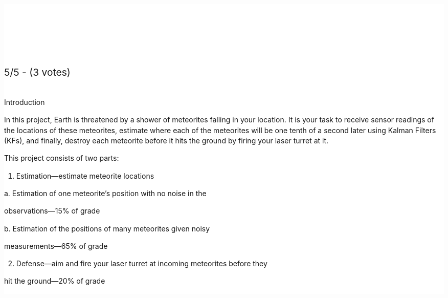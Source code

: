 <div class="kksr-stars-active" style="width: 138px;">
            <div class="kksr-star" style="padding-right: 4px">


<div class="kksr-icon" style="width: 24px; height: 24px;"></div>
        </div>
            <div class="kksr-star" style="padding-right: 4px">


<div class="kksr-icon" style="width: 24px; height: 24px;"></div>
        </div>
            <div class="kksr-star" style="padding-right: 4px">


<div class="kksr-icon" style="width: 24px; height: 24px;"></div>
        </div>
            <div class="kksr-star" style="padding-right: 4px">


<div class="kksr-icon" style="width: 24px; height: 24px;"></div>
        </div>
            <div class="kksr-star" style="padding-right: 4px">


<div class="kksr-icon" style="width: 24px; height: 24px;"></div>
        </div>
    </div>
</div>


<div class="kksr-legend" style="font-size: 19.2px;">
            5/5 - (3 votes)    </div>
    </div>
<div class="page" title="Page 1">
<div class="layoutArea">
<div class="column">
&nbsp;

Introduction

In this project, Earth is threatened by a shower of meteorites falling in your location. It is your task to receive sensor readings of the locations of these meteorites, estimate where each of the meteorites will be one tenth of a second later using Kalman Filters (KFs), and finally, destroy each meteorite before it hits the ground by firing your laser turret at it.

This project consists of two parts:

1. Estimation—estimate meteorite locations

a. Estimation of one meteorite’s position with no noise in the

observations—15% of grade

b. Estimation of the positions of many meteorites given noisy

measurements—65% of grade

2. Defense—aim and fire your laser turret at incoming meteorites before they

hit the ground—20% of grade
